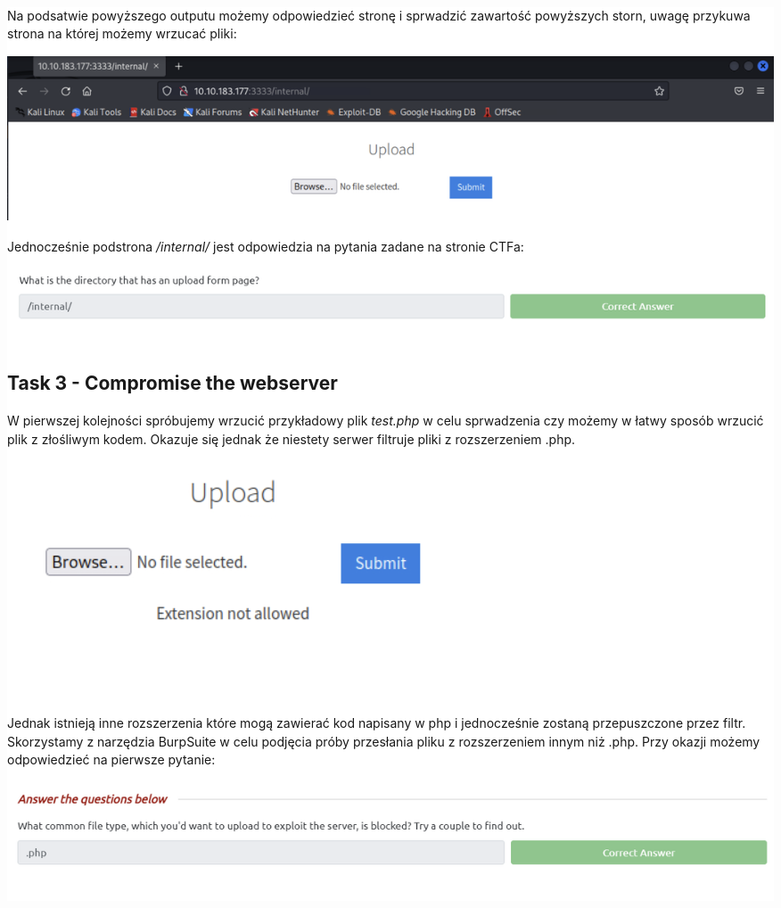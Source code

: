 
Na podsatwie powyższego outputu możemy odpowiedzieć stronę i sprwadzić zawartość powyższych storn, uwagę przykuwa strona na której możemy wrzucać pliki:


![](p/5.png)


Jednocześnie podstrona */internal/* jest odpowiedzia na pytania zadane na stronie CTFa:


![](p/4.png)


## **Task 3 - Compromise the webserver**

W pierwszej kolejności spróbujemy wrzucić przykładowy plik *test.php* w celu sprwadzenia czy możemy w łatwy sposób wrzucić plik z złośliwym kodem. Okazuje się jednak że niestety serwer filtruje pliki z rozszerzeniem .php. 

![](p/7.png)

Jednak istnieją inne rozszerzenia które mogą zawierać kod napisany w php i jednocześnie zostaną przepuszczone przez filtr. Skorzystamy z narzędzia BurpSuite w celu podjęcia próby przesłania pliku z rozszerzeniem innym niż .php. Przy okazji możemy odpowiedzieć na pierwsze pytanie:


![](p/6.png)
